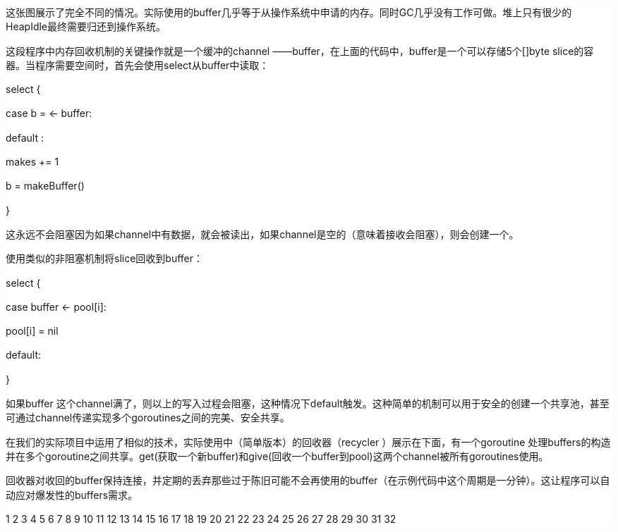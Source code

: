 

这张图展示了完全不同的情况。实际使用的buffer几乎等于从操作系统中申请的内存。同时GC几乎没有工作可做。堆上只有很少的HeapIdle最终需要归还到操作系统。

这段程序中内存回收机制的关键操作就是一个缓冲的channel ——buffer，在上面的代码中，buffer是一个可以存储5个[]byte slice的容器。当程序需要空间时，首先会使用select从buffer中读取：

select {

case b = <- buffer:

default :

makes += 1

b = makeBuffer()

}

这永远不会阻塞因为如果channel中有数据，就会被读出，如果channel是空的（意味着接收会阻塞），则会创建一个。

使用类似的非阻塞机制将slice回收到buffer：

select {

case buffer <- pool[i]:

pool[i] = nil

 default:

}

如果buffer 这个channel满了，则以上的写入过程会阻塞，这种情况下default触发。这种简单的机制可以用于安全的创建一个共享池，甚至可通过channel传递实现多个goroutines之间的完美、安全共享。

在我们的实际项目中运用了相似的技术，实际使用中（简单版本）的回收器（recycler ）展示在下面，有一个goroutine 处理buffers的构造并在多个goroutine之间共享。get(获取一个新buffer)和give(回收一个buffer到pool)这两个channel被所有goroutines使用。

回收器对收回的buffer保持连接，并定期的丢弃那些过于陈旧可能不会再使用的buffer（在示例代码中这个周期是一分钟）。这让程序可以自动应对爆发性的buffers需求。

1
2
3
4
5
6
7
8
9
10
11
12
13
14
15
16
17
18
19
20
21
22
23
24
25
26
27
28
29
30
31
32
